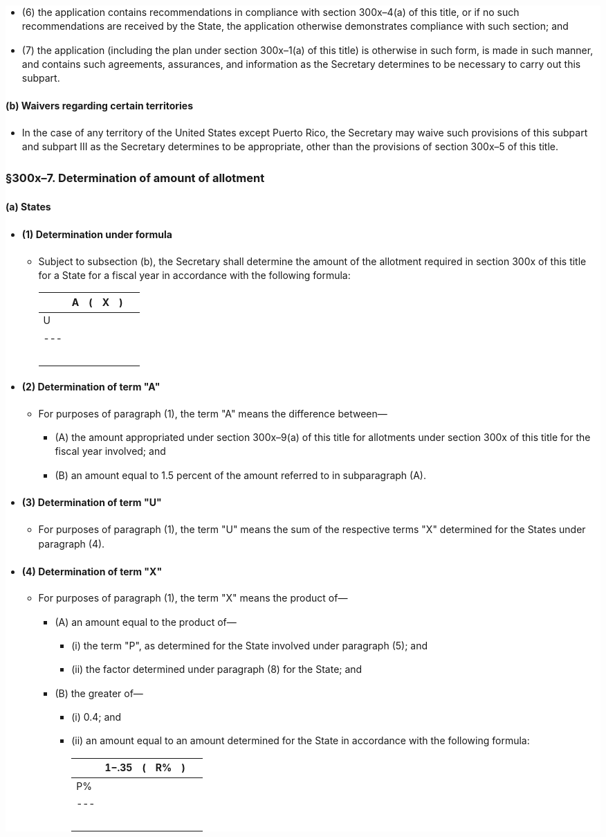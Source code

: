   * (6) the application contains recommendations in compliance with section 300x–4(a) of this title, or if no such recommendations are received by the State, the application otherwise demonstrates compliance with such section; and

  * (7) the application (including the plan under section 300x–1(a) of this title) is otherwise in such form, is made in such manner, and contains such agreements, assurances, and information as the Secretary determines to be necessary to carry out this subpart.

#### (b) Waivers regarding certain territories
* In the case of any territory of the United States except Puerto Rico, the Secretary may waive such provisions of this subpart and subpart III as the Secretary determines to be appropriate, other than the provisions of section 300x–5 of this title.

### §300x–7. Determination of amount of allotment
#### (a) States
* #### (1) Determination under formula
  * Subject to subsection (b), the Secretary shall determine the amount of the allotment required in section 300x of this title for a State for a fiscal year in accordance with the following formula:


    | &nbsp; | A | ( | X | ) | &nbsp; |
    | --- | --- | --- | --- | --- | --- |
    | U |
    | --- |
    | &nbsp; | | | | | |
    
* #### (2) Determination of term "A"
  * For purposes of paragraph (1), the term "A" means the difference between—

    * (A) the amount appropriated under section 300x–9(a) of this title for allotments under section 300x of this title for the fiscal year involved; and

    * (B) an amount equal to 1.5 percent of the amount referred to in subparagraph (A).

* #### (3) Determination of term "U"
  * For purposes of paragraph (1), the term "U" means the sum of the respective terms "X" determined for the States under paragraph (4).

* #### (4) Determination of term "X"
  * For purposes of paragraph (1), the term "X" means the product of—

    * (A) an amount equal to the product of—

      * (i) the term "P", as determined for the State involved under paragraph (5); and

      * (ii) the factor determined under paragraph (8) for the State; and


    * (B) the greater of—

      * (i) 0.4; and

      * (ii) an amount equal to an amount determined for the State in accordance with the following formula:


        | &nbsp; | 1−.35 | ( | R% | ) | &nbsp; |
        | --- | --- | --- | --- | --- | --- |
        | P% |
        | --- |
        | &nbsp; | | | | | |
        